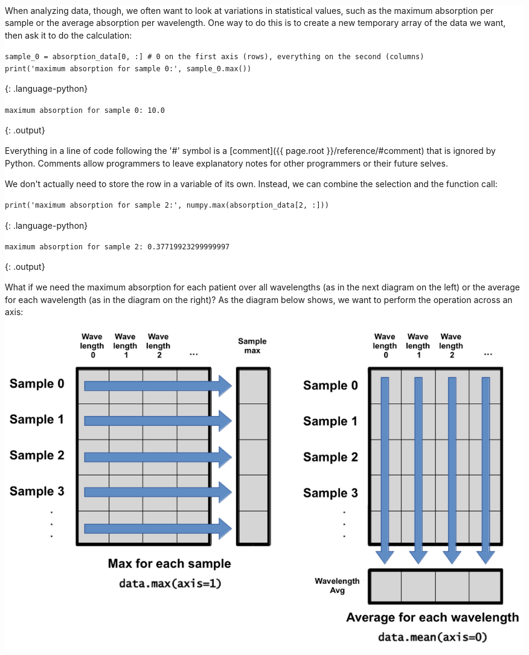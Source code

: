 When analyzing data, though,
we often want to look at variations in statistical values,
such as the maximum absorption per sample
or the average absorption per wavelength.
One way to do this is to create a new temporary array of the data we want,
then ask it to do the calculation:

~~~
sample_0 = absorption_data[0, :] # 0 on the first axis (rows), everything on the second (columns)
print('maximum absorption for sample 0:', sample_0.max())
~~~
{: .language-python}

~~~
maximum absorption for sample 0: 10.0
~~~
{: .output}

Everything in a line of code following the '#' symbol is a
[comment]({{ page.root }}/reference/#comment) that is ignored by Python.
Comments allow programmers to leave explanatory notes for other
programmers or their future selves.

We don't actually need to store the row in a variable of its own.
Instead, we can combine the selection and the function call:

~~~
print('maximum absorption for sample 2:', numpy.max(absorption_data[2, :]))
~~~
{: .language-python}

~~~
maximum absorption for sample 2: 0.37719923299999997
~~~
{: .output}

What if we need the maximum absorption for each patient over all wavelengths (as in the
next diagram on the left) or the average for each wavelength (as in the
diagram on the right)? As the diagram below shows, we want to perform the
operation across an axis:

![Operations Across Axes](../fig/python-operations-across-axes.png)